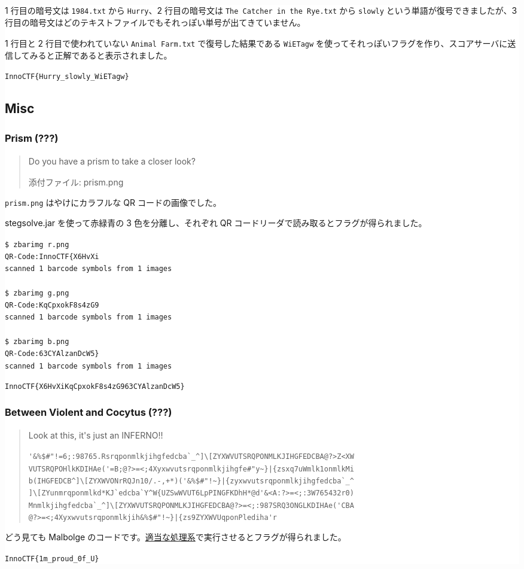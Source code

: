 1 行目の暗号文は `1984.txt` から `Hurry`、2 行目の暗号文は `The Catcher in the Rye.txt` から `slowly` という単語が復号できましたが、3 行目の暗号文はどのテキストファイルでもそれっぽい単号が出てきていません。

1 行目と 2 行目で使われていない `Animal Farm.txt` で復号した結果である `WiETagw` を使ってそれっぽいフラグを作り、スコアサーバに送信してみると正解であると表示されました。

```
InnoCTF{Hurry_slowly_WiETagw}
```

## Misc
### Prism (???)
> Do you have a prism to take a closer look?
> 
> 添付ファイル: prism.png

`prism.png` はやけにカラフルな QR コードの画像でした。

stegsolve.jar を使って赤緑青の 3 色を分離し、それぞれ QR コードリーダで読み取るとフラグが得られました。

```
$ zbarimg r.png
QR-Code:InnoCTF{X6HvXi
scanned 1 barcode symbols from 1 images

$ zbarimg g.png
QR-Code:KqCpxokF8s4zG9
scanned 1 barcode symbols from 1 images

$ zbarimg b.png
QR-Code:63CYAlzanDcW5}
scanned 1 barcode symbols from 1 images
```

```
InnoCTF{X6HvXiKqCpxokF8s4zG963CYAlzanDcW5}
```

### Between Violent and Cocytus (???)
> Look at this, it's just an INFERNO!!
> 
> ```
> '&%$#"!=6;:98765.Rsrqponmlkjihgfedcba`_^]\[ZYXWVUTSRQPONMLKJIHGFEDCBA@?>Z<XW
> VUTSRQPOHlkKDIHAe('=B;@?>=<;4Xyxwvutsrqponmlkjihgfe#"y~}|{zsxq7uWmlk1onmlkMi
> b(IHGFEDCB^]\[ZYXWVONrRQJn10/.-,+*)('&%$#"!~}|{zyxwvutsrqponmlkjihgfedcba`_^
> ]\[ZYunmrqponmlkd*KJ`edcba`Y^W{UZSwWVUT6LpPINGFKDhH*@d'&<A:?>=<;:3W765432r0)
> Mnmlkjihgfedcba`_^]\[ZYXWVUTSRQPONMLKJIHGFEDCBA@?>=<;:987SRQ3ONGLKDIHAe('CBA
> @?>=<;4Xyxwvutsrqponmlkjih&%$#"!~}|{zs9ZYXWVUqponPlediha'r
> ```

どう見ても Malbolge のコードです。[適当な処理系](http://malbolge.doleczek.pl/)で実行させるとフラグが得られました。

```
InnoCTF{1m_proud_0f_U}
```